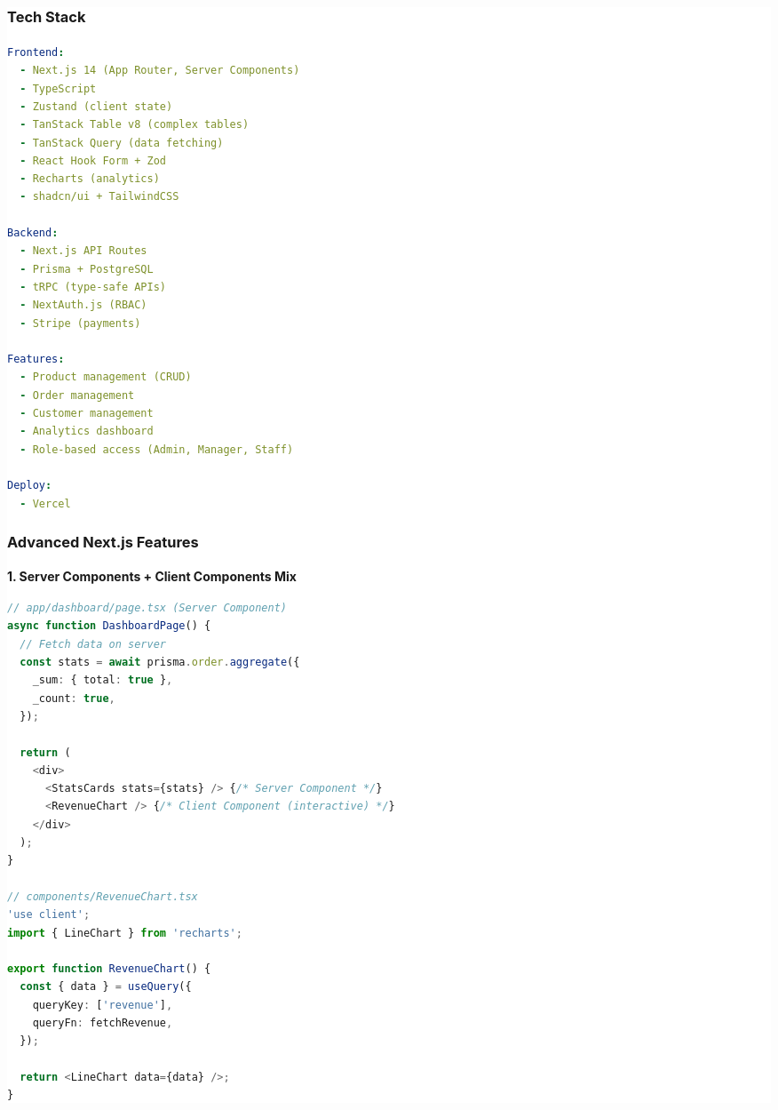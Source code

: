 ### Tech Stack
```yaml
Frontend:
  - Next.js 14 (App Router, Server Components)
  - TypeScript
  - Zustand (client state)
  - TanStack Table v8 (complex tables)
  - TanStack Query (data fetching)
  - React Hook Form + Zod
  - Recharts (analytics)
  - shadcn/ui + TailwindCSS

Backend:
  - Next.js API Routes
  - Prisma + PostgreSQL
  - tRPC (type-safe APIs)
  - NextAuth.js (RBAC)
  - Stripe (payments)

Features:
  - Product management (CRUD)
  - Order management
  - Customer management
  - Analytics dashboard
  - Role-based access (Admin, Manager, Staff)

Deploy:
  - Vercel
```

### Advanced Next.js Features

**1. Server Components + Client Components Mix**
```typescript
// app/dashboard/page.tsx (Server Component)
async function DashboardPage() {
  // Fetch data on server
  const stats = await prisma.order.aggregate({
    _sum: { total: true },
    _count: true,
  });
  
  return (
    <div>
      <StatsCards stats={stats} /> {/* Server Component */}
      <RevenueChart /> {/* Client Component (interactive) */}
    </div>
  );
}

// components/RevenueChart.tsx
'use client';
import { LineChart } from 'recharts';

export function RevenueChart() {
  const { data } = useQuery({
    queryKey: ['revenue'],
    queryFn: fetchRevenue,
  });
  
  return <LineChart data={data} />;
}
```
